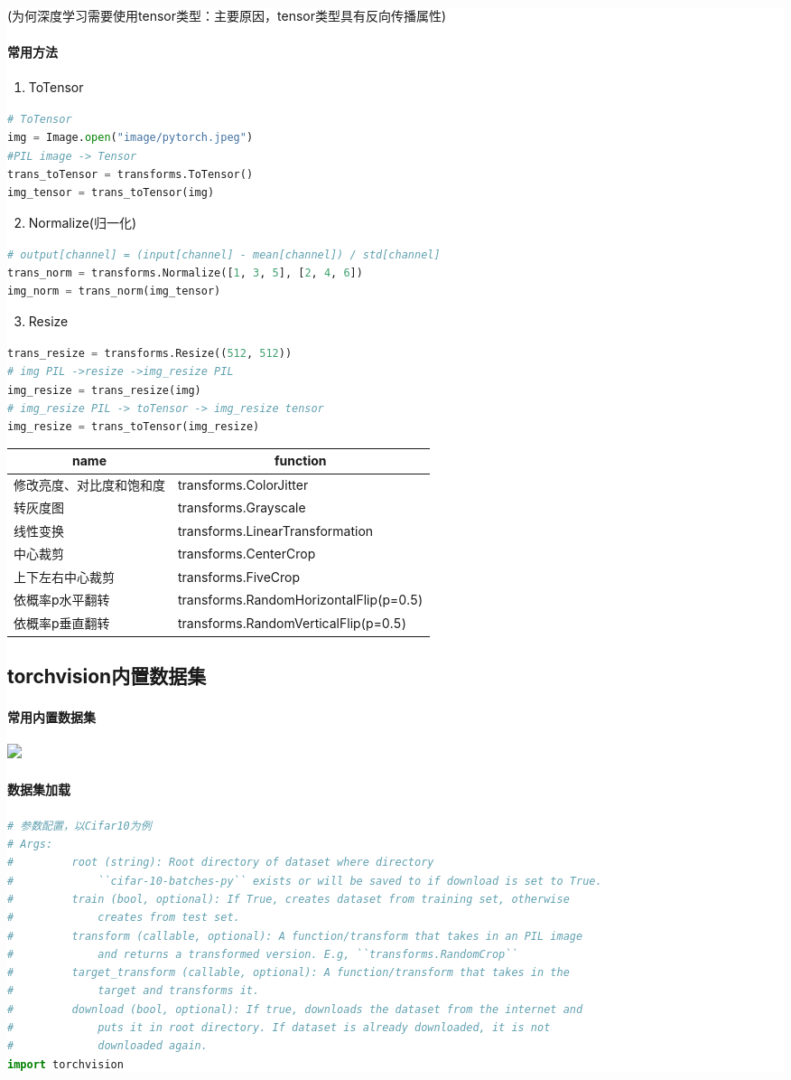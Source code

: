 (为何深度学习需要使用tensor类型：主要原因，tensor类型具有反向传播属性)

#### 常用方法
1. ToTensor
```python
# ToTensor
img = Image.open("image/pytorch.jpeg")
#PIL image -> Tensor
trans_toTensor = transforms.ToTensor()
img_tensor = trans_toTensor(img)
```
2. Normalize(归一化)
```python
# output[channel] = (input[channel] - mean[channel]) / std[channel]
trans_norm = transforms.Normalize([1, 3, 5], [2, 4, 6])
img_norm = trans_norm(img_tensor)
```
3. Resize
```python
trans_resize = transforms.Resize((512, 512))
# img PIL ->resize ->img_resize PIL
img_resize = trans_resize(img)
# img_resize PIL -> toTensor -> img_resize tensor
img_resize = trans_toTensor(img_resize)
```

|  name   | function |
|  ----  | ----  |
| 修改亮度、对比度和饱和度  | transforms.ColorJitter |
| 转灰度图  | transforms.Grayscale |
| 线性变换  | transforms.LinearTransformation |
| 中心裁剪  | transforms.CenterCrop|
|上下左右中心裁剪|transforms.FiveCrop|
| 依概率p水平翻转 | transforms.RandomHorizontalFlip(p=0.5)|
| 依概率p垂直翻转 | transforms.RandomVerticalFlip(p=0.5) |

## torchvision内置数据集
<a id="torchvision"></a>

#### 常用内置数据集
![](https://s3.bmp.ovh/imgs/2021/09/1db657050d1a91d6.png)

#### 数据集加载
```python
# 参数配置，以Cifar10为例
# Args:
#         root (string): Root directory of dataset where directory
#             ``cifar-10-batches-py`` exists or will be saved to if download is set to True.
#         train (bool, optional): If True, creates dataset from training set, otherwise
#             creates from test set.
#         transform (callable, optional): A function/transform that takes in an PIL image
#             and returns a transformed version. E.g, ``transforms.RandomCrop``
#         target_transform (callable, optional): A function/transform that takes in the
#             target and transforms it.
#         download (bool, optional): If true, downloads the dataset from the internet and
#             puts it in root directory. If dataset is already downloaded, it is not
#             downloaded again.
import torchvision

```